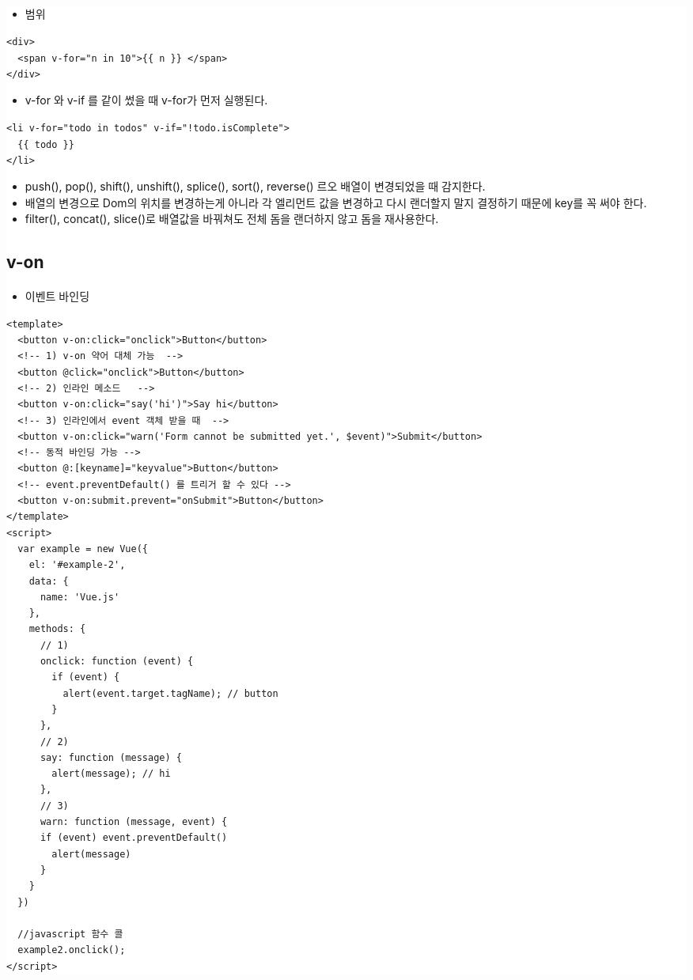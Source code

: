 - 범위

``` vue
<div>
  <span v-for="n in 10">{{ n }} </span>
</div>
```

- v-for 와 v-if 를 같이 썼을 때 v-for가 먼저 실행된다.

```vue
<li v-for="todo in todos" v-if="!todo.isComplete">
  {{ todo }}
</li>
```

- push(), pop(), shift(), unshift(), splice(), sort(), reverse() 르오 배열이 변경되었을 때 감지한다.
- 배열의 변경으로 Dom의 위치를 변경하는게 아니라 각 엘리먼트 값을 변경하고 다시 랜더할지 말지 결정하기 때문에 key를 꼭 써야 한다.
- filter(), concat(), slice()로 배열값을 바꿔쳐도 전체 돔을 랜더하지 않고 돔을 재사용한다.

## v-on

- 이벤트 바인딩

``` vue
<template>
  <button v-on:click="onclick">Button</button>
  <!-- 1) v-on 약어 대체 가능  -->
  <button @click="onclick">Button</button>
  <!-- 2) 인라인 메소드   -->
  <button v-on:click="say('hi')">Say hi</button>
  <!-- 3) 인라인에서 event 객체 받을 때  -->
  <button v-on:click="warn('Form cannot be submitted yet.', $event)">Submit</button>
  <!-- 동적 바인딩 가능 -->
  <button @:[keyname]="keyvalue">Button</button>
  <!-- event.preventDefault() 를 트리거 할 수 있다 -->
  <button v-on:submit.prevent="onSubmit">Button</button>
</template>
<script>
  var example = new Vue({
    el: '#example-2',
    data: {
      name: 'Vue.js'
    },
    methods: {
      // 1)
      onclick: function (event) {
        if (event) {
          alert(event.target.tagName); // button
        }
      },
      // 2)
      say: function (message) {
        alert(message); // hi
      },
      // 3)
      warn: function (message, event) {
      if (event) event.preventDefault()
        alert(message)
      }
    }
  })

  //javascript 함수 콜
  example2.onclick();
</script>
```